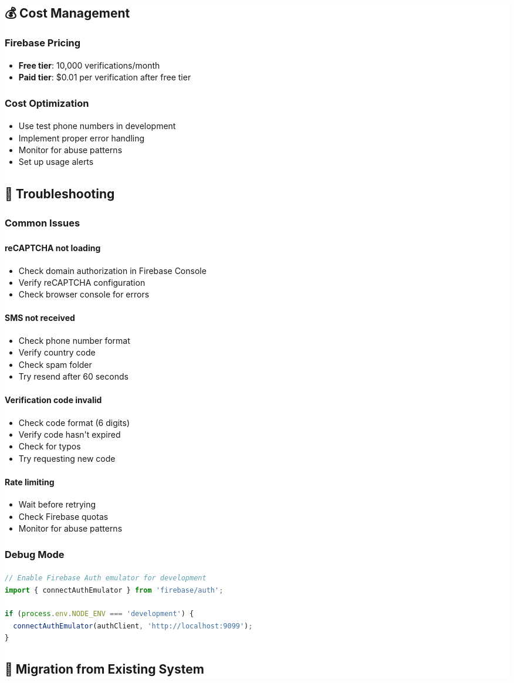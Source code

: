 ## 💰 **Cost Management**

### **Firebase Pricing**
- **Free tier**: 10,000 verifications/month
- **Paid tier**: $0.01 per verification after free tier

### **Cost Optimization**
- Use test phone numbers in development
- Implement proper error handling
- Monitor for abuse patterns
- Set up usage alerts

## 🚨 **Troubleshooting**

### **Common Issues**

#### **reCAPTCHA not loading**
- Check domain authorization in Firebase Console
- Verify reCAPTCHA configuration
- Check browser console for errors

#### **SMS not received**
- Check phone number format
- Verify country code
- Check spam folder
- Try resend after 60 seconds

#### **Verification code invalid**
- Check code format (6 digits)
- Verify code hasn't expired
- Check for typos
- Try requesting new code

#### **Rate limiting**
- Wait before retrying
- Check Firebase quotas
- Monitor for abuse patterns

### **Debug Mode**
```typescript
// Enable Firebase Auth emulator for development
import { connectAuthEmulator } from 'firebase/auth';

if (process.env.NODE_ENV === 'development') {
  connectAuthEmulator(authClient, 'http://localhost:9099');
}
```

## 🔄 **Migration from Existing System**
